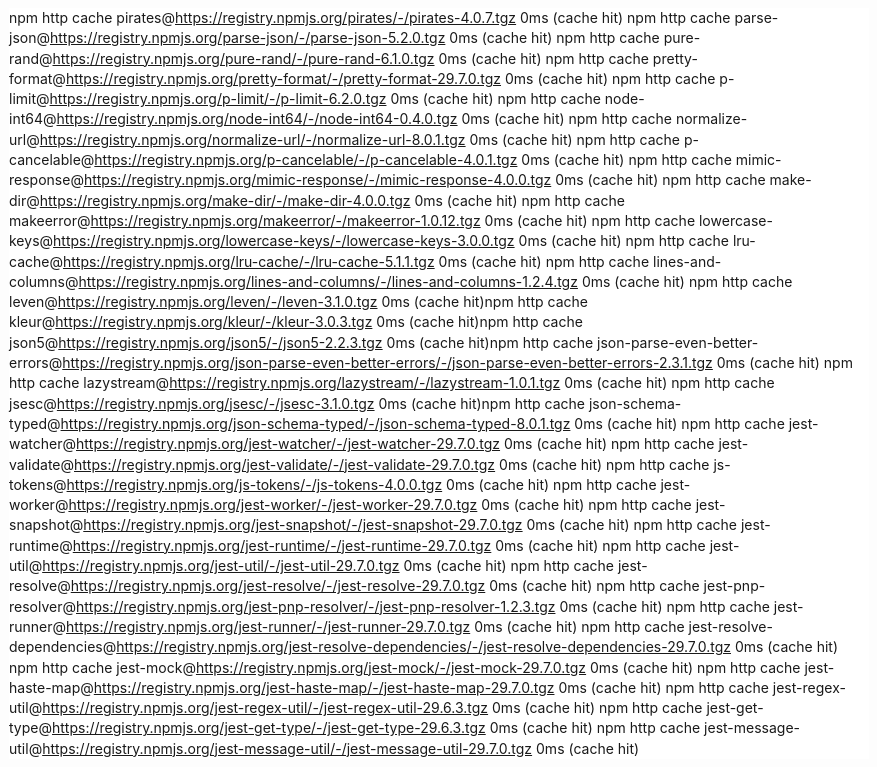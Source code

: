 npm http cache pirates@https://registry.npmjs.org/pirates/-/pirates-4.0.7.tgz 0ms (cache hit)
npm http cache parse-json@https://registry.npmjs.org/parse-json/-/parse-json-5.2.0.tgz 
0ms (cache hit)
npm http cache pure-rand@https://registry.npmjs.org/pure-rand/-/pure-rand-6.1.0.tgz 0ms (cache hit)
npm http cache pretty-format@https://registry.npmjs.org/pretty-format/-/pretty-format-29.7.0.tgz 0ms (cache hit)
npm http cache p-limit@https://registry.npmjs.org/p-limit/-/p-limit-6.2.0.tgz 0ms (cache hit)
npm http cache node-int64@https://registry.npmjs.org/node-int64/-/node-int64-0.4.0.tgz 
0ms (cache hit)
npm http cache normalize-url@https://registry.npmjs.org/normalize-url/-/normalize-url-8.0.1.tgz 0ms (cache hit)
npm http cache p-cancelable@https://registry.npmjs.org/p-cancelable/-/p-cancelable-4.0.1.tgz 0ms (cache hit)
npm http cache mimic-response@https://registry.npmjs.org/mimic-response/-/mimic-response-4.0.0.tgz 0ms (cache hit)
npm http cache make-dir@https://registry.npmjs.org/make-dir/-/make-dir-4.0.0.tgz 0ms (cache hit)
npm http cache makeerror@https://registry.npmjs.org/makeerror/-/makeerror-1.0.12.tgz 0ms (cache hit)
npm http cache lowercase-keys@https://registry.npmjs.org/lowercase-keys/-/lowercase-keys-3.0.0.tgz 0ms (cache hit)
npm http cache lru-cache@https://registry.npmjs.org/lru-cache/-/lru-cache-5.1.1.tgz 0ms (cache hit)
npm http cache lines-and-columns@https://registry.npmjs.org/lines-and-columns/-/lines-and-columns-1.2.4.tgz 0ms (cache hit)
npm http cache leven@https://registry.npmjs.org/leven/-/leven-3.1.0.tgz 0ms (cache hit)npm http cache kleur@https://registry.npmjs.org/kleur/-/kleur-3.0.3.tgz 0ms (cache hit)npm http cache json5@https://registry.npmjs.org/json5/-/json5-2.2.3.tgz 0ms (cache hit)npm http cache json-parse-even-better-errors@https://registry.npmjs.org/json-parse-even-better-errors/-/json-parse-even-better-errors-2.3.1.tgz 0ms (cache hit)
npm http cache lazystream@https://registry.npmjs.org/lazystream/-/lazystream-1.0.1.tgz 
0ms (cache hit)
npm http cache jsesc@https://registry.npmjs.org/jsesc/-/jsesc-3.1.0.tgz 0ms (cache hit)npm http cache json-schema-typed@https://registry.npmjs.org/json-schema-typed/-/json-schema-typed-8.0.1.tgz 0ms (cache hit)
npm http cache jest-watcher@https://registry.npmjs.org/jest-watcher/-/jest-watcher-29.7.0.tgz 0ms (cache hit)
npm http cache jest-validate@https://registry.npmjs.org/jest-validate/-/jest-validate-29.7.0.tgz 0ms (cache hit)
npm http cache js-tokens@https://registry.npmjs.org/js-tokens/-/js-tokens-4.0.0.tgz 0ms (cache hit)
npm http cache jest-worker@https://registry.npmjs.org/jest-worker/-/jest-worker-29.7.0.tgz 0ms (cache hit)
npm http cache jest-snapshot@https://registry.npmjs.org/jest-snapshot/-/jest-snapshot-29.7.0.tgz 0ms (cache hit)
npm http cache jest-runtime@https://registry.npmjs.org/jest-runtime/-/jest-runtime-29.7.0.tgz 0ms (cache hit)
npm http cache jest-util@https://registry.npmjs.org/jest-util/-/jest-util-29.7.0.tgz 0ms (cache hit)
npm http cache jest-resolve@https://registry.npmjs.org/jest-resolve/-/jest-resolve-29.7.0.tgz 0ms (cache hit)
npm http cache jest-pnp-resolver@https://registry.npmjs.org/jest-pnp-resolver/-/jest-pnp-resolver-1.2.3.tgz 0ms (cache hit)
npm http cache jest-runner@https://registry.npmjs.org/jest-runner/-/jest-runner-29.7.0.tgz 0ms (cache hit)
npm http cache jest-resolve-dependencies@https://registry.npmjs.org/jest-resolve-dependencies/-/jest-resolve-dependencies-29.7.0.tgz 0ms (cache hit)
npm http cache jest-mock@https://registry.npmjs.org/jest-mock/-/jest-mock-29.7.0.tgz 0ms (cache hit)
npm http cache jest-haste-map@https://registry.npmjs.org/jest-haste-map/-/jest-haste-map-29.7.0.tgz 0ms (cache hit)
npm http cache jest-regex-util@https://registry.npmjs.org/jest-regex-util/-/jest-regex-util-29.6.3.tgz 0ms (cache hit)
npm http cache jest-get-type@https://registry.npmjs.org/jest-get-type/-/jest-get-type-29.6.3.tgz 0ms (cache hit)
npm http cache jest-message-util@https://registry.npmjs.org/jest-message-util/-/jest-message-util-29.7.0.tgz 0ms (cache hit)